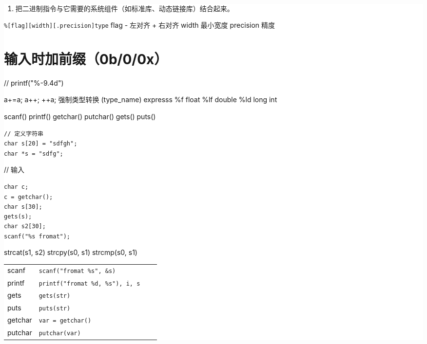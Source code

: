 1. 把二进制指令与它需要的系统组件（如标准库、动态链接库）结合起来。

`%[flag][width][.precision]type`
flag      - 左对齐
          + 右对齐
width     最小宽度
precision 精度
#         输入时加前缀（0b/0/0x）

// printf("%-9.4d")

a+=a;
a++;
++a;
强制类型转换
(type_name) expresss
%f  float
%lf double
%ld long int

scanf()       printf()
getchar()     putchar()
gets()        puts()
```
// 定义字符串
char s[20] = "sdfgh";
char *s = "sdfg";
```
// 输入
```
char c;
c = getchar();
char s[30];
gets(s);
char s2[30];
scanf("%s fromat");
```
strcat(s1, s2)
strcpy(s0, s1)
strcmp(s0, s1)

|||||
|-|-|-|-|
|scanf|`scanf("fromat %s", &s)`|||
|printf|`printf("fromat %d, %s"), i, s`|||
|gets|`gets(str)`|||
|puts|`puts(str)`|||
|getchar|`var = getchar()`|||
|putchar|`putchar(var)`|||
